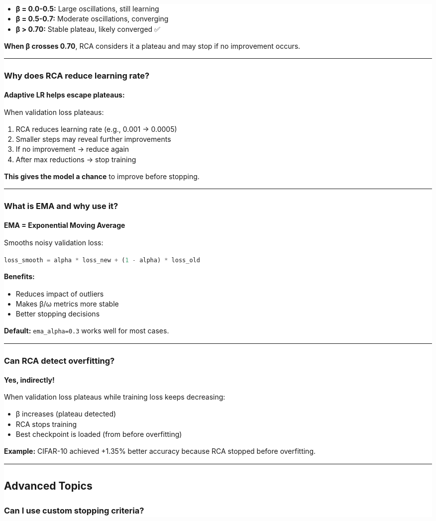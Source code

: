 - **β = 0.0-0.5:** Large oscillations, still learning
- **β = 0.5-0.7:** Moderate oscillations, converging
- **β > 0.70:** Stable plateau, likely converged ✅

**When β crosses 0.70**, RCA considers it a plateau and may stop if no improvement occurs.

---

### Why does RCA reduce learning rate?

**Adaptive LR helps escape plateaus:**

When validation loss plateaus:
1. RCA reduces learning rate (e.g., 0.001 → 0.0005)
2. Smaller steps may reveal further improvements
3. If no improvement → reduce again
4. After max reductions → stop training

**This gives the model a chance** to improve before stopping.

---

### What is EMA and why use it?

**EMA = Exponential Moving Average**

Smooths noisy validation loss:
```python
loss_smooth = alpha * loss_new + (1 - alpha) * loss_old
```

**Benefits:**
- Reduces impact of outliers
- Makes β/ω metrics more stable
- Better stopping decisions

**Default:** `ema_alpha=0.3` works well for most cases.

---

### Can RCA detect overfitting?

**Yes, indirectly!**

When validation loss plateaus while training loss keeps decreasing:
- β increases (plateau detected)
- RCA stops training
- Best checkpoint is loaded (from before overfitting)

**Example:** CIFAR-10 achieved +1.35% better accuracy because RCA stopped before overfitting.

---

## Advanced Topics

### Can I use custom stopping criteria?
